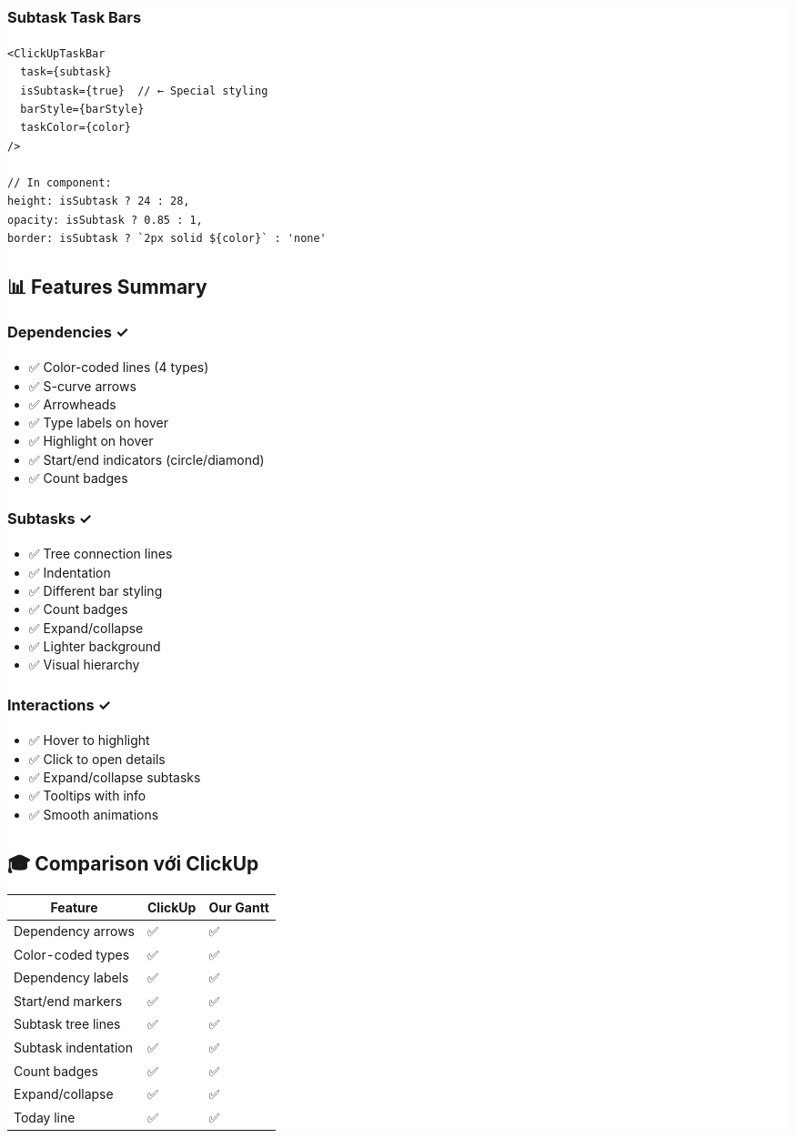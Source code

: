 ### Subtask Task Bars

```tsx
<ClickUpTaskBar 
  task={subtask}
  isSubtask={true}  // ← Special styling
  barStyle={barStyle}
  taskColor={color}
/>

// In component:
height: isSubtask ? 24 : 28,
opacity: isSubtask ? 0.85 : 1,
border: isSubtask ? `2px solid ${color}` : 'none'
```

## 📊 Features Summary

### Dependencies ✓
- ✅ Color-coded lines (4 types)
- ✅ S-curve arrows
- ✅ Arrowheads
- ✅ Type labels on hover
- ✅ Highlight on hover
- ✅ Start/end indicators (circle/diamond)
- ✅ Count badges

### Subtasks ✓
- ✅ Tree connection lines
- ✅ Indentation
- ✅ Different bar styling
- ✅ Count badges
- ✅ Expand/collapse
- ✅ Lighter background
- ✅ Visual hierarchy

### Interactions ✓
- ✅ Hover to highlight
- ✅ Click to open details
- ✅ Expand/collapse subtasks
- ✅ Tooltips with info
- ✅ Smooth animations

## 🎓 Comparison với ClickUp

| Feature | ClickUp | Our Gantt |
|---------|---------|-----------|
| Dependency arrows | ✅ | ✅ |
| Color-coded types | ✅ | ✅ |
| Dependency labels | ✅ | ✅ |
| Start/end markers | ✅ | ✅ |
| Subtask tree lines | ✅ | ✅ |
| Subtask indentation | ✅ | ✅ |
| Count badges | ✅ | ✅ |
| Expand/collapse | ✅ | ✅ |
| Today line | ✅ | ✅ |